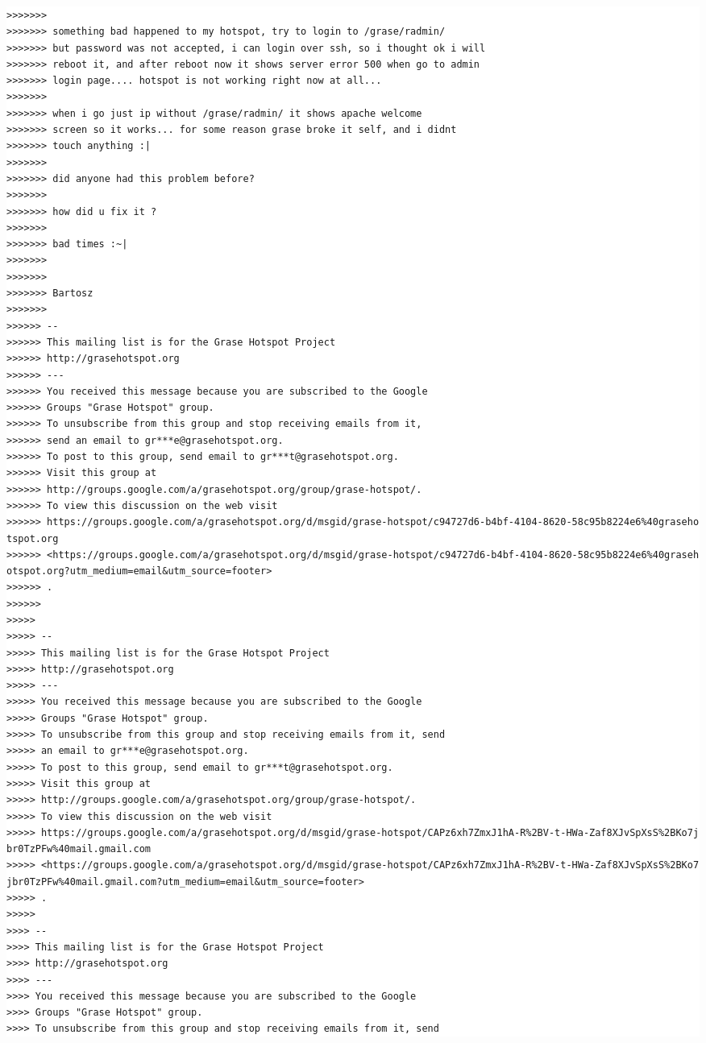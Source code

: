 ```
>>>>>>>
>>>>>>> something bad happened to my hotspot, try to login to /grase/radmin/
>>>>>>> but password was not accepted, i can login over ssh, so i thought ok i will
>>>>>>> reboot it, and after reboot now it shows server error 500 when go to admin
>>>>>>> login page.... hotspot is not working right now at all...
>>>>>>>
>>>>>>> when i go just ip without /grase/radmin/ it shows apache welcome
>>>>>>> screen so it works... for some reason grase broke it self, and i didnt
>>>>>>> touch anything :|
>>>>>>>
>>>>>>> did anyone had this problem before?
>>>>>>>
>>>>>>> how did u fix it ?
>>>>>>>
>>>>>>> bad times :~|
>>>>>>>
>>>>>>>
>>>>>>> Bartosz
>>>>>>>
>>>>>> --
>>>>>> This mailing list is for the Grase Hotspot Project
>>>>>> http://grasehotspot.org
>>>>>> ---
>>>>>> You received this message because you are subscribed to the Google
>>>>>> Groups "Grase Hotspot" group.
>>>>>> To unsubscribe from this group and stop receiving emails from it,
>>>>>> send an email to gr***e@grasehotspot.org.
>>>>>> To post to this group, send email to gr***t@grasehotspot.org.
>>>>>> Visit this group at
>>>>>> http://groups.google.com/a/grasehotspot.org/group/grase-hotspot/.
>>>>>> To view this discussion on the web visit
>>>>>> https://groups.google.com/a/grasehotspot.org/d/msgid/grase-hotspot/c94727d6-b4bf-4104-8620-58c95b8224e6%40grasehotspot.org
>>>>>> <https://groups.google.com/a/grasehotspot.org/d/msgid/grase-hotspot/c94727d6-b4bf-4104-8620-58c95b8224e6%40grasehotspot.org?utm_medium=email&utm_source=footer>
>>>>>> .
>>>>>>
>>>>>
>>>>> --
>>>>> This mailing list is for the Grase Hotspot Project
>>>>> http://grasehotspot.org
>>>>> ---
>>>>> You received this message because you are subscribed to the Google
>>>>> Groups "Grase Hotspot" group.
>>>>> To unsubscribe from this group and stop receiving emails from it, send
>>>>> an email to gr***e@grasehotspot.org.
>>>>> To post to this group, send email to gr***t@grasehotspot.org.
>>>>> Visit this group at
>>>>> http://groups.google.com/a/grasehotspot.org/group/grase-hotspot/.
>>>>> To view this discussion on the web visit
>>>>> https://groups.google.com/a/grasehotspot.org/d/msgid/grase-hotspot/CAPz6xh7ZmxJ1hA-R%2BV-t-HWa-Zaf8XJvSpXsS%2BKo7jbr0TzPFw%40mail.gmail.com
>>>>> <https://groups.google.com/a/grasehotspot.org/d/msgid/grase-hotspot/CAPz6xh7ZmxJ1hA-R%2BV-t-HWa-Zaf8XJvSpXsS%2BKo7jbr0TzPFw%40mail.gmail.com?utm_medium=email&utm_source=footer>
>>>>> .
>>>>>
>>>> --
>>>> This mailing list is for the Grase Hotspot Project
>>>> http://grasehotspot.org
>>>> ---
>>>> You received this message because you are subscribed to the Google
>>>> Groups "Grase Hotspot" group.
>>>> To unsubscribe from this group and stop receiving emails from it, send
```